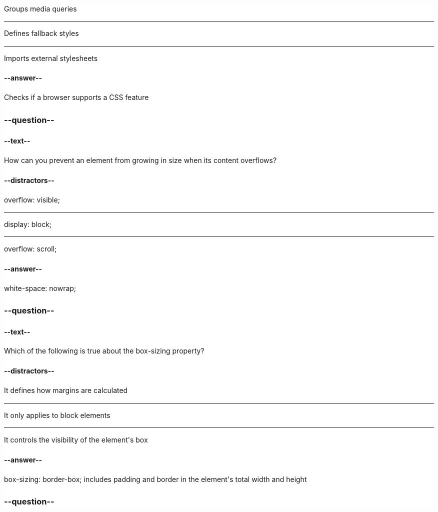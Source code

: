 Groups media queries

---

Defines fallback styles

---

Imports external stylesheets

#### --answer--

Checks if a browser supports a CSS feature 

### --question--

#### --text--

How can you prevent an element from growing in size when its content overflows?

#### --distractors--

overflow: visible;

---

display: block;

---

overflow: scroll;

#### --answer--

white-space: nowrap;

### --question--

#### --text--

Which of the following is true about the box-sizing property?

#### --distractors--

It defines how margins are calculated

---

It only applies to block elements

---

It controls the visibility of the element's box

#### --answer--

box-sizing: border-box; includes padding and border in the element's total width and height

### --question--
